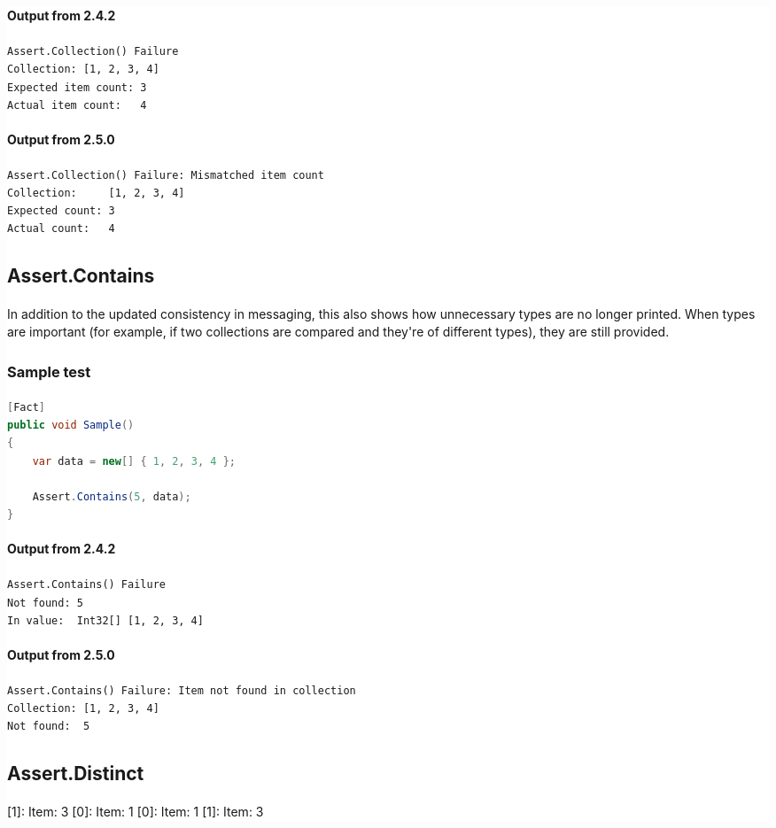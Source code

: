#### Output from 2.4.2

```
Assert.Collection() Failure
Collection: [1, 2, 3, 4]
Expected item count: 3
Actual item count:   4
```

#### Output from 2.5.0

```
Assert.Collection() Failure: Mismatched item count
Collection:     [1, 2, 3, 4]
Expected count: 3
Actual count:   4
```

## Assert.Contains

In addition to the updated consistency in messaging, this also shows how unnecessary types are no longer printed. When types are important (for example, if two collections are compared and they're of different types), they are still provided.

### Sample test

```csharp
[Fact]
public void Sample()
{
    var data = new[] { 1, 2, 3, 4 };

    Assert.Contains(5, data);
}
```

#### Output from 2.4.2

```
Assert.Contains() Failure
Not found: 5
In value:  Int32[] [1, 2, 3, 4]
```

#### Output from 2.5.0

```
Assert.Contains() Failure: Item not found in collection
Collection: [1, 2, 3, 4]
Not found:  5
```

## Assert.Distinct


[1]: Item: 3
[0]: Item: 1
[0]: Item:  1
[1]: Item:  3